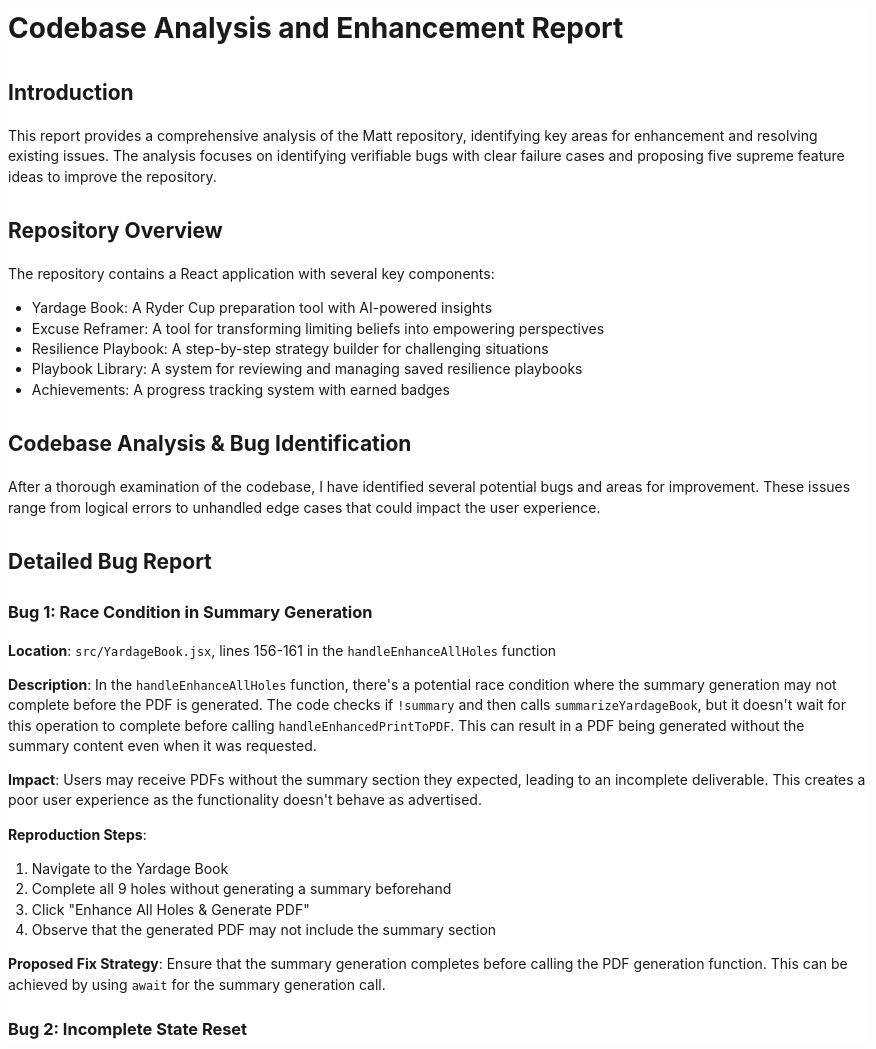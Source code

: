 # Codebase Analysis and Enhancement Report

## Introduction

This report provides a comprehensive analysis of the Matt repository, identifying key areas for enhancement and resolving existing issues. The analysis focuses on identifying verifiable bugs with clear failure cases and proposing five supreme feature ideas to improve the repository.

## Repository Overview

The repository contains a React application with several key components:
- Yardage Book: A Ryder Cup preparation tool with AI-powered insights
- Excuse Reframer: A tool for transforming limiting beliefs into empowering perspectives
- Resilience Playbook: A step-by-step strategy builder for challenging situations
- Playbook Library: A system for reviewing and managing saved resilience playbooks
- Achievements: A progress tracking system with earned badges

## Codebase Analysis & Bug Identification

After a thorough examination of the codebase, I have identified several potential bugs and areas for improvement. These issues range from logical errors to unhandled edge cases that could impact the user experience.

## Detailed Bug Report

### Bug 1: Race Condition in Summary Generation

**Location**: `src/YardageBook.jsx`, lines 156-161 in the `handleEnhanceAllHoles` function

**Description**: 
In the `handleEnhanceAllHoles` function, there's a potential race condition where the summary generation may not complete before the PDF is generated. The code checks if `!summary` and then calls `summarizeYardageBook`, but it doesn't wait for this operation to complete before calling `handleEnhancedPrintToPDF`. This can result in a PDF being generated without the summary content even when it was requested.

**Impact**: 
Users may receive PDFs without the summary section they expected, leading to an incomplete deliverable. This creates a poor user experience as the functionality doesn't behave as advertised.

**Reproduction Steps**:
1. Navigate to the Yardage Book
2. Complete all 9 holes without generating a summary beforehand
3. Click "Enhance All Holes & Generate PDF"
4. Observe that the generated PDF may not include the summary section

**Proposed Fix Strategy**:
Ensure that the summary generation completes before calling the PDF generation function. This can be achieved by using `await` for the summary generation call.

### Bug 2: Incomplete State Reset
